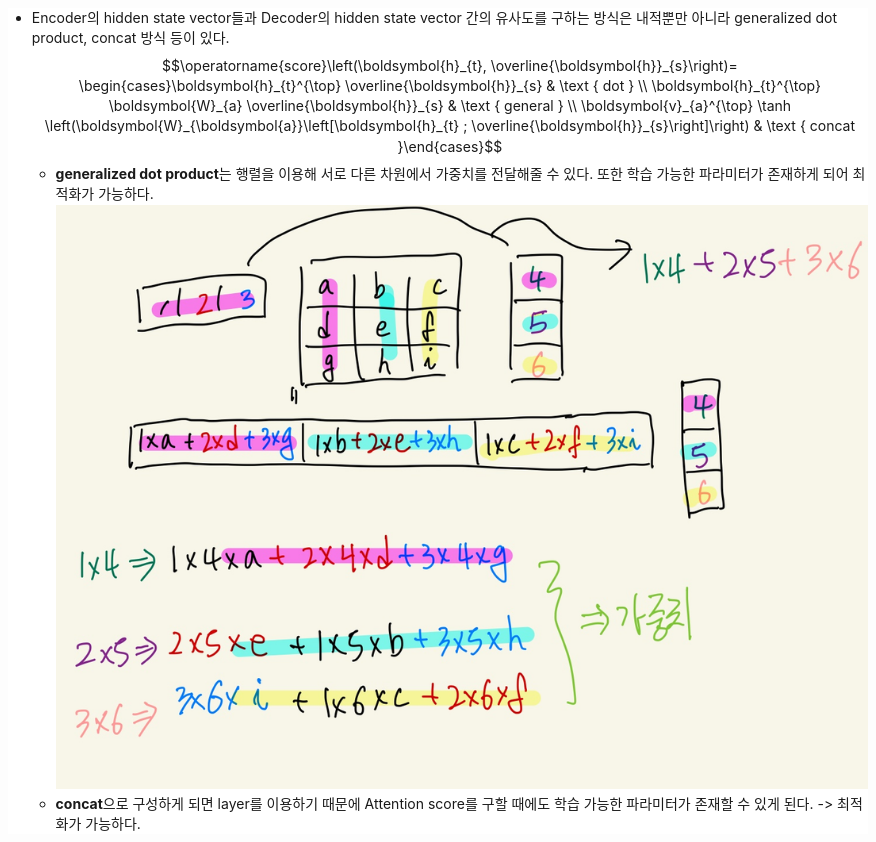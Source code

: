 - Encoder의 hidden state vector들과 Decoder의 hidden state vector 간의 유사도를 구하는 방식은 내적뿐만 아니라 generalized dot product, concat 방식 등이 있다.
$$\operatorname{score}\left(\boldsymbol{h}_{t}, \overline{\boldsymbol{h}}_{s}\right)= \begin{cases}\boldsymbol{h}_{t}^{\top} \overline{\boldsymbol{h}}_{s} & \text { dot } \\ \boldsymbol{h}_{t}^{\top} \boldsymbol{W}_{a} \overline{\boldsymbol{h}}_{s} & \text { general } \\ \boldsymbol{v}_{a}^{\top} \tanh \left(\boldsymbol{W}_{\boldsymbol{a}}\left[\boldsymbol{h}_{t} ; \overline{\boldsymbol{h}}_{s}\right]\right) & \text { concat }\end{cases}$$
    - **generalized dot product**는 행렬을 이용해 서로 다른 차원에서 가중치를 전달해줄 수 있다. 또한 학습 가능한 파라미터가 존재하게 되어 최적화가 가능하다.
    ![](../../assets/images/week6/week6_day3_general.jpg)
    - **concat**으로 구성하게 되면 layer를 이용하기 때문에 Attention score를 구할 때에도 학습 가능한 파라미터가 존재할 수 있게 된다. -> 최적화가 가능하다.
